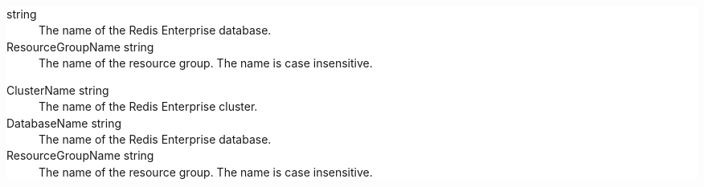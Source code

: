 </span>
        <span class="property-indicator"></span>
        <span class="property-type">string</span>
    </dt>
    <dd>The name of the Redis Enterprise database.</dd><dt class="property-required property-replacement"
            title="Required">
        <span id="resourcegroupname_csharp">
<a data-swiftype-name="resource-property" data-swiftype-type="text" href="#resourcegroupname_csharp" style="color: inherit; text-decoration: inherit;">Resource<wbr>Group<wbr>Name</a>
</span>
        <span class="property-indicator"></span>
        <span class="property-type">string</span>
    </dt>
    <dd>The name of the resource group. The name is case insensitive.</dd></dl>
</pulumi-choosable>
</div>

<div>
<pulumi-choosable type="language" values="go">
<dl class="resources-properties"><dt class="property-required property-replacement"
            title="Required">
        <span id="clustername_go">
<a data-swiftype-name="resource-property" data-swiftype-type="text" href="#clustername_go" style="color: inherit; text-decoration: inherit;">Cluster<wbr>Name</a>
</span>
        <span class="property-indicator"></span>
        <span class="property-type">string</span>
    </dt>
    <dd>The name of the Redis Enterprise cluster.</dd><dt class="property-required property-replacement"
            title="Required">
        <span id="databasename_go">
<a data-swiftype-name="resource-property" data-swiftype-type="text" href="#databasename_go" style="color: inherit; text-decoration: inherit;">Database<wbr>Name</a>
</span>
        <span class="property-indicator"></span>
        <span class="property-type">string</span>
    </dt>
    <dd>The name of the Redis Enterprise database.</dd><dt class="property-required property-replacement"
            title="Required">
        <span id="resourcegroupname_go">
<a data-swiftype-name="resource-property" data-swiftype-type="text" href="#resourcegroupname_go" style="color: inherit; text-decoration: inherit;">Resource<wbr>Group<wbr>Name</a>
</span>
        <span class="property-indicator"></span>
        <span class="property-type">string</span>
    </dt>
    <dd>The name of the resource group. The name is case insensitive.</dd></dl>
</pulumi-choosable>
</div>
